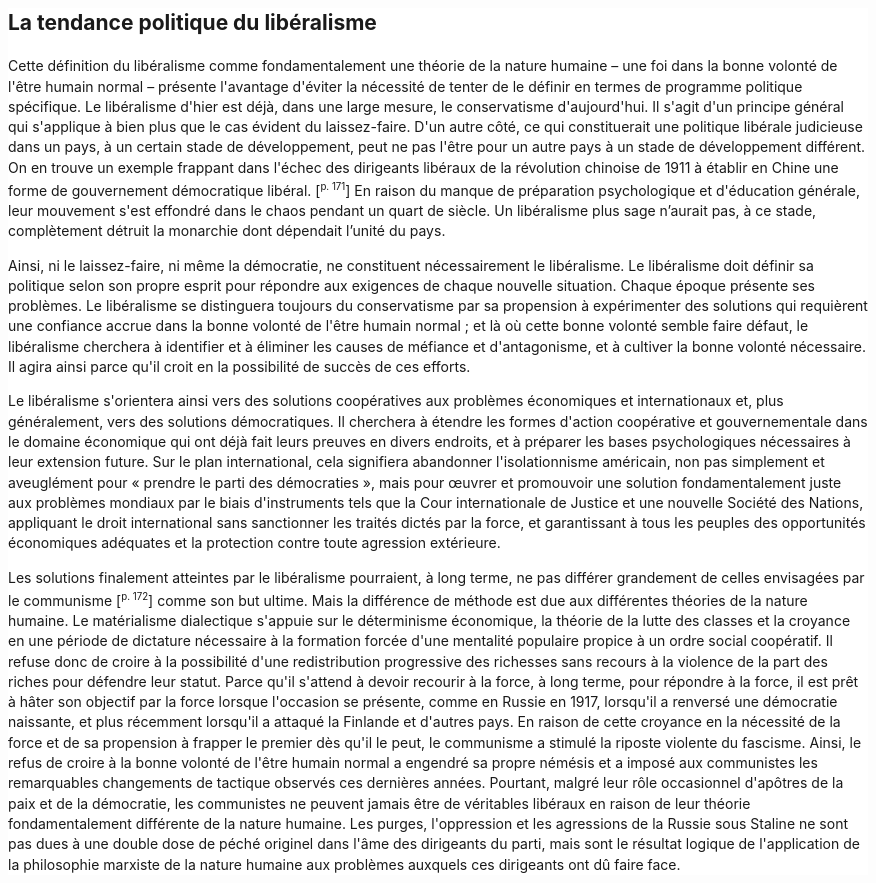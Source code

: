 ## La tendance politique du libéralisme

Cette définition du libéralisme comme fondamentalement une théorie de la nature humaine – une foi dans la bonne volonté de l'être humain normal – présente l'avantage d'éviter la nécessité de tenter de le définir en termes de programme politique spécifique. Le libéralisme d'hier est déjà, dans une large mesure, le conservatisme d'aujourd'hui. Il s'agit d'un principe général qui s'applique à bien plus que le cas évident du laissez-faire. D'un autre côté, ce qui constituerait une politique libérale judicieuse dans un pays, à un certain stade de développement, peut ne pas l'être pour un autre pays à un stade de développement différent. On en trouve un exemple frappant dans l'échec des dirigeants libéraux de la révolution chinoise de 1911 à établir en Chine une forme de gouvernement démocratique libéral. <span id="p171">[<sup><small>p. 171</small></sup>]</span> En raison du manque de préparation psychologique et d'éducation générale, leur mouvement s'est effondré dans le chaos pendant un quart de siècle. Un libéralisme plus sage n’aurait pas, à ce stade, complètement détruit la monarchie dont dépendait l’unité du pays.

Ainsi, ni le laissez-faire, ni même la démocratie, ne constituent nécessairement le libéralisme. Le libéralisme doit définir sa politique selon son propre esprit pour répondre aux exigences de chaque nouvelle situation. Chaque époque présente ses problèmes. Le libéralisme se distinguera toujours du conservatisme par sa propension à expérimenter des solutions qui requièrent une confiance accrue dans la bonne volonté de l'être humain normal ; et là où cette bonne volonté semble faire défaut, le libéralisme cherchera à identifier et à éliminer les causes de méfiance et d'antagonisme, et à cultiver la bonne volonté nécessaire. Il agira ainsi parce qu'il croit en la possibilité de succès de ces efforts.

Le libéralisme s'orientera ainsi vers des solutions coopératives aux problèmes économiques et internationaux et, plus généralement, vers des solutions démocratiques. Il cherchera à étendre les formes d'action coopérative et gouvernementale dans le domaine économique qui ont déjà fait leurs preuves en divers endroits, et à préparer les bases psychologiques nécessaires à leur extension future. Sur le plan international, cela signifiera abandonner l'isolationnisme américain, non pas simplement et aveuglément pour « prendre le parti des démocraties », mais pour œuvrer et promouvoir une solution fondamentalement juste aux problèmes mondiaux par le biais d'instruments tels que la Cour internationale de Justice et une nouvelle Société des Nations, appliquant le droit international sans sanctionner les traités dictés par la force, et garantissant à tous les peuples des opportunités économiques adéquates et la protection contre toute agression extérieure.

Les solutions finalement atteintes par le libéralisme pourraient, à long terme, ne pas différer grandement de celles envisagées par le communisme <span id="p172">[<sup><small>p. 172</small></sup>]</span> comme son but ultime. Mais la différence de méthode est due aux différentes théories de la nature humaine. Le matérialisme dialectique s'appuie sur le déterminisme économique, la théorie de la lutte des classes et la croyance en une période de dictature nécessaire à la formation forcée d'une mentalité populaire propice à un ordre social coopératif. Il refuse donc de croire à la possibilité d'une redistribution progressive des richesses sans recours à la violence de la part des riches pour défendre leur statut. Parce qu'il s'attend à devoir recourir à la force, à long terme, pour répondre à la force, il est prêt à hâter son objectif par la force lorsque l'occasion se présente, comme en Russie en 1917, lorsqu'il a renversé une démocratie naissante, et plus récemment lorsqu'il a attaqué la Finlande et d'autres pays. En raison de cette croyance en la nécessité de la force et de sa propension à frapper le premier dès qu'il le peut, le communisme a stimulé la riposte violente du fascisme. Ainsi, le refus de croire à la bonne volonté de l'être humain normal a engendré sa propre némésis et a imposé aux communistes les remarquables changements de tactique observés ces dernières années. Pourtant, malgré leur rôle occasionnel d'apôtres de la paix et de la démocratie, les communistes ne peuvent jamais être de véritables libéraux en raison de leur théorie fondamentalement différente de la nature humaine. Les purges, l'oppression et les agressions de la Russie sous Staline ne sont pas dues à une double dose de péché originel dans l'âme des dirigeants du parti, mais sont le résultat logique de l'application de la philosophie marxiste de la nature humaine aux problèmes auxquels ces dirigeants ont dû faire face.


[^1]: _La religion en devenir_, pp. i6, 15.
[^2]: Auteur de Christianisme et des Crises sociales et de nombreux autres ouvrages.
[^3]: LT Hobhouse : _Liberalism_ (Londres : Williams & Norgate, 1911 ; maintenant publié par Oxford University Press), p. 123.
[^4]: WE Hocking : Les éléments durables de l'individualisme (New Haven. Conn. : Yale University Press, 1937) , p. 5.
[^5]: JS Barnes: Fascism (Londres: T. Butterworth, Ltd., 1931: maintenant publié par Oxford University Press), pp. 98-99.
[^6]: B. Mussolini : _La doctrine du fascisme_ (Rome : Ardita, 1935) , p. 35.
[^7]: Cité par Mario Palmieri : _La philosophie du fascisme_ (Chicago : Fortune Press, Inc., 1936) , pp. 81, 82.
[^8]: La philosophie nazie s'appuie sur la même base, développant ses vues les plus extrêmes en ajoutant les doctrines raciales de supériorité nordique et d'antisémitisme.
[^9]: Palmieri, op, cit,, p. 109.
[^10]: Lord Hugh Cecil : _Conservatism_ (Londres : Williams & Norgatc, 1927 ; maintenant publié par Oxford University Press) , pp. 244-49 passim.
[^11]: Jean 1:1-9.
[^12]: Ces tendances dans l'histoire de l'Église primitive sont bien décrites par FD Kershner; _Pioneers of Christian Thought_ (Indianapolis: Bobbs-Merrill Co., 1930).
[^13]: Parmi les penseurs naturalistes de l'autre côté, on trouve des exemples remarquables comme E.B. Holt, notamment dans son article « The Whimsical Condition of Social Psychology, and of Mankind », dans _American Philosophy of Today and Tomorrow_, édité par H, M, Kallen et S. Hook (New York : Lee Furman, Inc., 1935) ; et J.W. Krutch : _The Modern Temper_ (New York : Harcourt, Brace & Co., 1932) et _Experience and Art_ (New York : H. Smith, 1933).